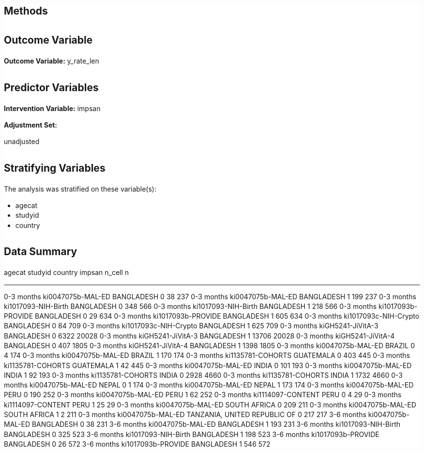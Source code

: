 



## Methods
## Outcome Variable

**Outcome Variable:** y_rate_len

## Predictor Variables

**Intervention Variable:** impsan

**Adjustment Set:**

unadjusted

## Stratifying Variables

The analysis was stratified on these variable(s):

* agecat
* studyid
* country

## Data Summary

agecat         studyid                 country                        impsan    n_cell       n
-------------  ----------------------  -----------------------------  -------  -------  ------
0-3 months     ki0047075b-MAL-ED       BANGLADESH                     0             38     237
0-3 months     ki0047075b-MAL-ED       BANGLADESH                     1            199     237
0-3 months     ki1017093-NIH-Birth     BANGLADESH                     0            348     566
0-3 months     ki1017093-NIH-Birth     BANGLADESH                     1            218     566
0-3 months     ki1017093b-PROVIDE      BANGLADESH                     0             29     634
0-3 months     ki1017093b-PROVIDE      BANGLADESH                     1            605     634
0-3 months     ki1017093c-NIH-Crypto   BANGLADESH                     0             84     709
0-3 months     ki1017093c-NIH-Crypto   BANGLADESH                     1            625     709
0-3 months     kiGH5241-JiVitA-3       BANGLADESH                     0           6322   20028
0-3 months     kiGH5241-JiVitA-3       BANGLADESH                     1          13706   20028
0-3 months     kiGH5241-JiVitA-4       BANGLADESH                     0            407    1805
0-3 months     kiGH5241-JiVitA-4       BANGLADESH                     1           1398    1805
0-3 months     ki0047075b-MAL-ED       BRAZIL                         0              4     174
0-3 months     ki0047075b-MAL-ED       BRAZIL                         1            170     174
0-3 months     ki1135781-COHORTS       GUATEMALA                      0            403     445
0-3 months     ki1135781-COHORTS       GUATEMALA                      1             42     445
0-3 months     ki0047075b-MAL-ED       INDIA                          0            101     193
0-3 months     ki0047075b-MAL-ED       INDIA                          1             92     193
0-3 months     ki1135781-COHORTS       INDIA                          0           2928    4660
0-3 months     ki1135781-COHORTS       INDIA                          1           1732    4660
0-3 months     ki0047075b-MAL-ED       NEPAL                          0              1     174
0-3 months     ki0047075b-MAL-ED       NEPAL                          1            173     174
0-3 months     ki0047075b-MAL-ED       PERU                           0            190     252
0-3 months     ki0047075b-MAL-ED       PERU                           1             62     252
0-3 months     ki1114097-CONTENT       PERU                           0              4      29
0-3 months     ki1114097-CONTENT       PERU                           1             25      29
0-3 months     ki0047075b-MAL-ED       SOUTH AFRICA                   0            209     211
0-3 months     ki0047075b-MAL-ED       SOUTH AFRICA                   1              2     211
0-3 months     ki0047075b-MAL-ED       TANZANIA, UNITED REPUBLIC OF   0            217     217
3-6 months     ki0047075b-MAL-ED       BANGLADESH                     0             38     231
3-6 months     ki0047075b-MAL-ED       BANGLADESH                     1            193     231
3-6 months     ki1017093-NIH-Birth     BANGLADESH                     0            325     523
3-6 months     ki1017093-NIH-Birth     BANGLADESH                     1            198     523
3-6 months     ki1017093b-PROVIDE      BANGLADESH                     0             26     572
3-6 months     ki1017093b-PROVIDE      BANGLADESH                     1            546     572